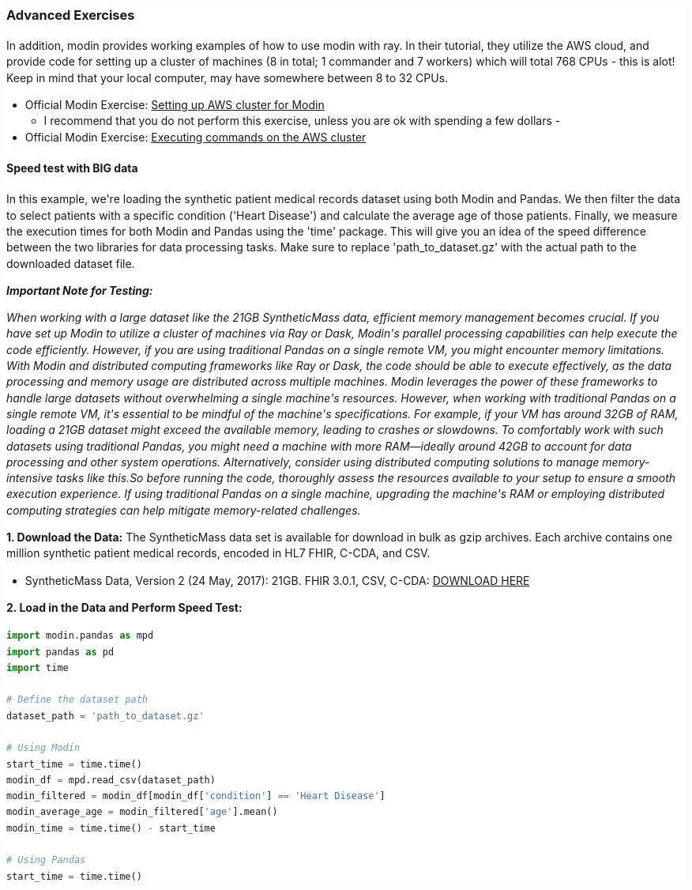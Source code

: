 ### Advanced Exercises 

In addition, modin provides working examples of how to use modin with ray. In their tutorial, they utilize the AWS cloud, and provide code for setting up a cluster of machines (8 in total; 1 commander and 7 workers) which will total 768 CPUs - this is alot! Keep in mind that your local computer, may have somewhere between 8 to 32 CPUs. 

- Official Modin Exercise: [Setting up AWS cluster for Modin](https://github.com/modin-project/modin/blob/master/examples/tutorial/jupyter/execution/pandas_on_ray/cluster/exercise_5.ipynb)
  - I recommend that you do not perform this exercise, unless you are ok with spending a few dollars - 
- Official Modin Exercise: [Executing commands on the AWS cluster](https://github.com/modin-project/modin/blob/master/examples/tutorial/jupyter/execution/pandas_on_ray/cluster/exercise_6.ipynb)

#### Speed test with BIG data

In this example, we're loading the synthetic patient medical records dataset using both Modin and Pandas. We then filter the data to select patients with a specific condition ('Heart Disease') and calculate the average age of those patients. Finally, we measure the execution times for both Modin and Pandas using the 'time' package. This will give you an idea of the speed difference between the two libraries for data processing tasks. Make sure to replace 'path_to_dataset.gz' with the actual path to the downloaded dataset file.

***Important Note for Testing:***

*When working with a large dataset like the 21GB SyntheticMass data, efficient memory management becomes crucial. If you have set up Modin to utilize a cluster of machines via Ray or Dask, Modin's parallel processing capabilities can help execute the code efficiently. However, if you are using traditional Pandas on a single remote VM, you might encounter memory limitations. With Modin and distributed computing frameworks like Ray or Dask, the code should be able to execute effectively, as the data processing and memory usage are distributed across multiple machines. Modin leverages the power of these frameworks to handle large datasets without overwhelming a single machine's resources. However, when working with traditional Pandas on a single remote VM, it's essential to be mindful of the machine's specifications. For example, if your VM has around 32GB of RAM, loading a 21GB dataset might exceed the available memory, leading to crashes or slowdowns. To comfortably work with such datasets using traditional Pandas, you might need a machine with more RAM—ideally around 42GB to account for data processing and other system operations. Alternatively, consider using distributed computing solutions to manage memory-intensive tasks like this.So before running the code, thoroughly assess the resources available to your setup to ensure a smooth execution experience. If using traditional Pandas on a single machine, upgrading the machine's RAM or employing distributed computing strategies can help mitigate memory-related challenges.* 

**1. Download the Data:** The SyntheticMass data set is available for download in bulk as gzip archives. Each archive contains one million synthetic patient medical records, encoded in HL7 FHIR, C-CDA, and CSV.
  - SyntheticMass Data, Version 2 (24 May, 2017): 21GB. FHIR 3.0.1, CSV, C-CDA: [DOWNLOAD HERE](https://synthea.mitre.org/downloads) 

**2. Load in the Data and Perform Speed Test:** 

```python
import modin.pandas as mpd
import pandas as pd
import time

# Define the dataset path
dataset_path = 'path_to_dataset.gz'

# Using Modin
start_time = time.time()
modin_df = mpd.read_csv(dataset_path)
modin_filtered = modin_df[modin_df['condition'] == 'Heart Disease']
modin_average_age = modin_filtered['age'].mean()
modin_time = time.time() - start_time

# Using Pandas
start_time = time.time()
```